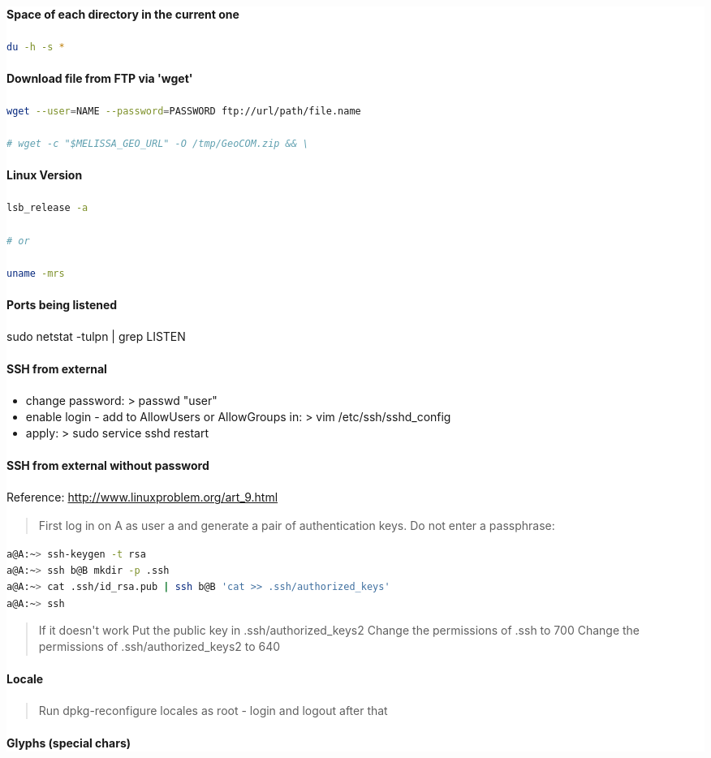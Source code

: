 #### Space of each directory in the current one

```bash
du -h -s *
```

#### Download file from FTP via 'wget'

```bash
wget --user=NAME --password=PASSWORD ftp://url/path/file.name

# wget -c "$MELISSA_GEO_URL" -O /tmp/GeoCOM.zip && \
```

#### Linux Version

```bash
lsb_release -a

# or

uname -mrs
```

#### Ports being listened

sudo netstat -tulpn | grep LISTEN

#### SSH from external

- change password: > passwd "user"
- enable login - add to AllowUsers or AllowGroups in: > vim /etc/ssh/sshd_config
- apply: > sudo service sshd restart

#### SSH from external without password

Reference: <http://www.linuxproblem.org/art_9.html>

> First log in on A as user a and generate a pair of authentication keys. Do not enter a passphrase:

```bash
a@A:~> ssh-keygen -t rsa
a@A:~> ssh b@B mkdir -p .ssh
a@A:~> cat .ssh/id_rsa.pub | ssh b@B 'cat >> .ssh/authorized_keys'
a@A:~> ssh
```

> If it doesn't work
> Put the public key in .ssh/authorized_keys2
> Change the permissions of .ssh to 700
> Change the permissions of .ssh/authorized_keys2 to 640

#### Locale

> Run dpkg-reconfigure locales as root - login and logout after that

#### Glyphs (special chars)
